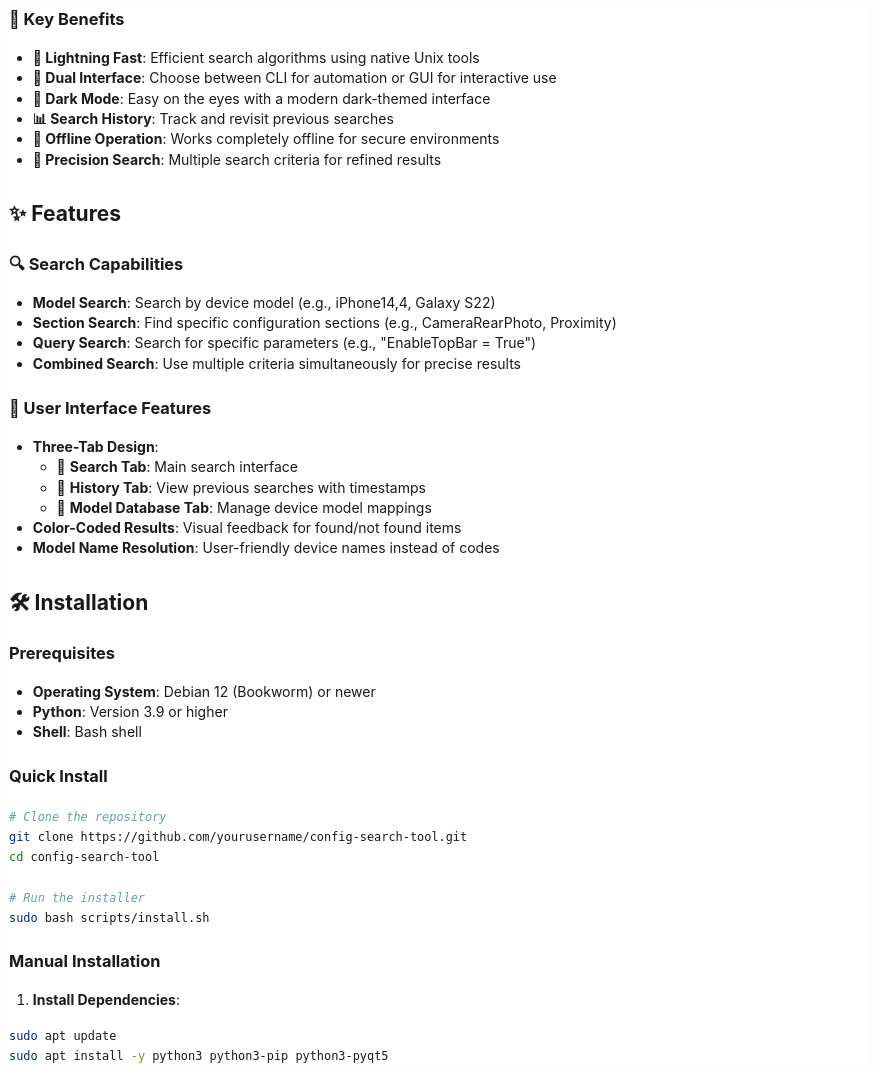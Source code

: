 ### 🎯 Key Benefits

- **🚀 Lightning Fast**: Efficient search algorithms using native Unix tools
- **🎨 Dual Interface**: Choose between CLI for automation or GUI for interactive use
- **🌙 Dark Mode**: Easy on the eyes with a modern dark-themed interface
- **📊 Search History**: Track and revisit previous searches
- **🔐 Offline Operation**: Works completely offline for secure environments
- **🎯 Precision Search**: Multiple search criteria for refined results

## ✨ Features

### 🔍 Search Capabilities
- **Model Search**: Search by device model (e.g., iPhone14,4, Galaxy S22)
- **Section Search**: Find specific configuration sections (e.g., CameraRearPhoto, Proximity)
- **Query Search**: Search for specific parameters (e.g., "EnableTopBar = True")
- **Combined Search**: Use multiple criteria simultaneously for precise results


### 🎨 User Interface Features
- **Three-Tab Design**:
  - 📍 **Search Tab**: Main search interface
  - 📜 **History Tab**: View previous searches with timestamps
  - 📱 **Model Database Tab**: Manage device model mappings
- **Color-Coded Results**: Visual feedback for found/not found items
- **Model Name Resolution**: User-friendly device names instead of codes

## 🛠️ Installation

### Prerequisites
- **Operating System**: Debian 12 (Bookworm) or newer
- **Python**: Version 3.9 or higher
- **Shell**: Bash shell

### Quick Install

```bash
# Clone the repository
git clone https://github.com/yourusername/config-search-tool.git
cd config-search-tool

# Run the installer
sudo bash scripts/install.sh
```

### Manual Installation

1. **Install Dependencies**:
```bash
sudo apt update
sudo apt install -y python3 python3-pip python3-pyqt5
```
